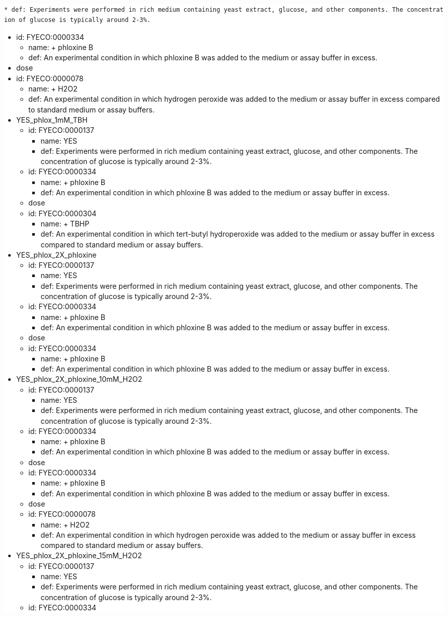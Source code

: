     * def: Experiments were performed in rich medium containing yeast extract, glucose, and other components. The concentration of glucose is typically around 2-3%.
  * id: FYECO:0000334
    * name: + phloxine B
    * def: An experimental condition in which phloxine B was added to the medium or assay buffer in excess.
  * dose
  * id: FYECO:0000078
    * name: + H2O2
    * def: An experimental condition in which hydrogen peroxide was added to the medium or assay buffer in excess compared to standard medium or assay buffers.
* YES_phlox_1mM_TBH
  * id: FYECO:0000137
    * name: YES
    * def: Experiments were performed in rich medium containing yeast extract, glucose, and other components. The concentration of glucose is typically around 2-3%.
  * id: FYECO:0000334
    * name: + phloxine B
    * def: An experimental condition in which phloxine B was added to the medium or assay buffer in excess.
  * dose
  * id: FYECO:0000304
    * name: + TBHP
    * def: An experimental condition in which tert-butyl hydroperoxide was added to the medium or assay buffer in excess compared to standard medium or assay buffers.
* YES_phlox_2X_phloxine
  * id: FYECO:0000137
    * name: YES
    * def: Experiments were performed in rich medium containing yeast extract, glucose, and other components. The concentration of glucose is typically around 2-3%.
  * id: FYECO:0000334
    * name: + phloxine B
    * def: An experimental condition in which phloxine B was added to the medium or assay buffer in excess.
  * dose
  * id: FYECO:0000334
    * name: + phloxine B
    * def: An experimental condition in which phloxine B was added to the medium or assay buffer in excess.
* YES_phlox_2X_phloxine_10mM_H2O2
  * id: FYECO:0000137
    * name: YES
    * def: Experiments were performed in rich medium containing yeast extract, glucose, and other components. The concentration of glucose is typically around 2-3%.
  * id: FYECO:0000334
    * name: + phloxine B
    * def: An experimental condition in which phloxine B was added to the medium or assay buffer in excess.
  * dose
  * id: FYECO:0000334
    * name: + phloxine B
    * def: An experimental condition in which phloxine B was added to the medium or assay buffer in excess.
  * dose
  * id: FYECO:0000078
    * name: + H2O2
    * def: An experimental condition in which hydrogen peroxide was added to the medium or assay buffer in excess compared to standard medium or assay buffers.
* YES_phlox_2X_phloxine_15mM_H2O2
  * id: FYECO:0000137
    * name: YES
    * def: Experiments were performed in rich medium containing yeast extract, glucose, and other components. The concentration of glucose is typically around 2-3%.
  * id: FYECO:0000334